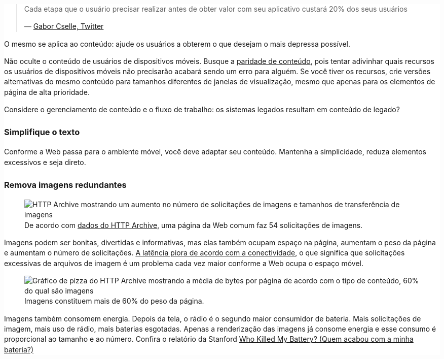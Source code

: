 > Cada etapa que o usuário precisar realizar antes de obter valor com seu aplicativo custará 20% dos seus usuários
> 
> — [Gabor Cselle, Twitter](http://blog.gaborcselle.com/2012/10/every-step-costs-you-20-of-users.html)

O mesmo se aplica ao conteúdo: ajude os usuários a obterem o que desejam o mais depressa possível.

Não oculte o conteúdo de usuários de dispositivos móveis. Busque a [paridade de conteúdo](http://bradfrost.com/blog/mobile/content-parity/), pois tentar adivinhar quais recursos os usuários de dispositivos móveis não precisarão acabará sendo um erro para alguém. Se você tiver os recursos, crie versões alternativas do mesmo conteúdo para tamanhos diferentes de janelas de visualização, mesmo que apenas para os elementos de página de alta prioridade.

Considere o gerenciamento de conteúdo e o fluxo de trabalho: os sistemas legados resultam em conteúdo de legado?

### Simplifique o texto

Conforme a Web passa para o ambiente móvel, você deve adaptar seu conteúdo. Mantenha a simplicidade, reduza elementos excessivos e seja direto.

### Remova imagens redundantes

<div class="attempt-right">
  <figure>
    <img src="imgs/http-archive-images.png" alt="HTTP Archive mostrando um aumento no número de solicitações de imagens e tamanhos de transferência de imagens" />
    <figcaption>De acordo com <a href="http://httparchive.org/trends.php#bytesImg&reqImg">dados do HTTP Archive</a>, uma página da Web comum faz 54 solicitações de imagens.</figcaption>
  </figure>
</div>

Imagens podem ser bonitas, divertidas e informativas, mas elas também ocupam espaço na página, aumentam o peso da página e aumentam o número de solicitações. [A latência piora de acordo com a conectividade](https://www.igvita.com/2012/07/19/latency-the-new-web-performance-bottleneck/), o que significa que solicitações excessivas de arquivos de imagem é um problema cada vez maior conforme a Web ocupa o espaço móvel.

<div style="clear:both;"></div>

<div class="attempt-right">
  <figure>
    <img src="imgs/http-archive-content-type-pie-chart.png" alt="Gráfico de pizza do HTTP Archive mostrando a média de bytes por página de acordo com o tipo de conteúdo, 60% do qual são imagens">
    <figcaption>Imagens constituem mais de 60% do peso da página.</figcaption>
  </figure>
</div>

Imagens também consomem energia. Depois da tela, o rádio é o segundo maior consumidor de bateria. Mais solicitações de imagem, mais uso de rádio, mais baterias esgotadas. Apenas a renderização das imagens já consome energia e esse consumo é proporcional ao tamanho e ao número. Confira o relatório da Stanford [Who Killed My Battery? (Quem acabou com a minha bateria?)](http://cdn.oreillystatic.com/en/assets/1/event/79/Who%20Killed%20My%20Battery_%20Analyzing%20Mobile%20Browser%20Energy%20Consumption%20Presentation.pdf)

